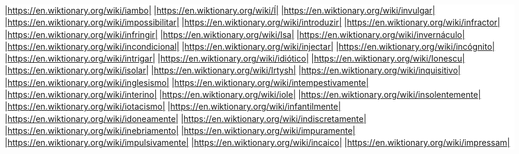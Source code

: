 |https://en.wiktionary.org/wiki/iambo|
|https://en.wiktionary.org/wiki/Í|
|https://en.wiktionary.org/wiki/invulgar|
|https://en.wiktionary.org/wiki/impossibilitar|
|https://en.wiktionary.org/wiki/introduzir|
|https://en.wiktionary.org/wiki/infractor|
|https://en.wiktionary.org/wiki/infringir|
|https://en.wiktionary.org/wiki/Isa|
|https://en.wiktionary.org/wiki/invernáculo|
|https://en.wiktionary.org/wiki/incondicional|
|https://en.wiktionary.org/wiki/injectar|
|https://en.wiktionary.org/wiki/incógnito|
|https://en.wiktionary.org/wiki/intrigar|
|https://en.wiktionary.org/wiki/idiótico|
|https://en.wiktionary.org/wiki/Ionescu|
|https://en.wiktionary.org/wiki/isolar|
|https://en.wiktionary.org/wiki/Irtysh|
|https://en.wiktionary.org/wiki/inquisitivo|
|https://en.wiktionary.org/wiki/inglesismo|
|https://en.wiktionary.org/wiki/intempestivamente|
|https://en.wiktionary.org/wiki/interino|
|https://en.wiktionary.org/wiki/iole|
|https://en.wiktionary.org/wiki/insolentemente|
|https://en.wiktionary.org/wiki/iotacismo|
|https://en.wiktionary.org/wiki/infantilmente|
|https://en.wiktionary.org/wiki/idoneamente|
|https://en.wiktionary.org/wiki/indiscretamente|
|https://en.wiktionary.org/wiki/inebriamento|
|https://en.wiktionary.org/wiki/impuramente|
|https://en.wiktionary.org/wiki/impulsivamente|
|https://en.wiktionary.org/wiki/incaico|
|https://en.wiktionary.org/wiki/impressam|

